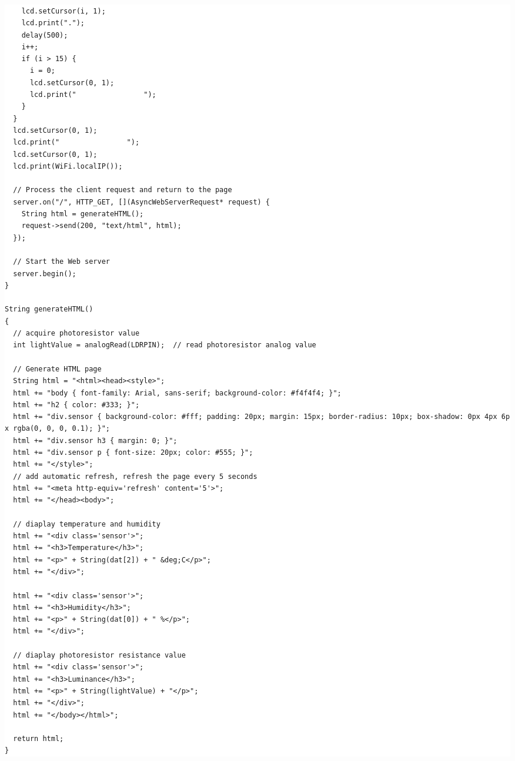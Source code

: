 ```
    lcd.setCursor(i, 1);
    lcd.print(".");
    delay(500);
    i++;
    if (i > 15) {
      i = 0;
      lcd.setCursor(0, 1);
      lcd.print("                ");
    }
  }
  lcd.setCursor(0, 1);
  lcd.print("                ");
  lcd.setCursor(0, 1);
  lcd.print(WiFi.localIP());

  // Process the client request and return to the page
  server.on("/", HTTP_GET, [](AsyncWebServerRequest* request) {
    String html = generateHTML();
    request->send(200, "text/html", html);
  });

  // Start the Web server
  server.begin();
}

String generateHTML() 
{
  // acquire photoresistor value
  int lightValue = analogRead(LDRPIN);  // read photoresistor analog value

  // Generate HTML page
  String html = "<html><head><style>";
  html += "body { font-family: Arial, sans-serif; background-color: #f4f4f4; }";
  html += "h2 { color: #333; }";
  html += "div.sensor { background-color: #fff; padding: 20px; margin: 15px; border-radius: 10px; box-shadow: 0px 4px 6px rgba(0, 0, 0, 0.1); }";
  html += "div.sensor h3 { margin: 0; }";
  html += "div.sensor p { font-size: 20px; color: #555; }";
  html += "</style>";
  // add automatic refresh, refresh the page every 5 seconds
  html += "<meta http-equiv='refresh' content='5'>";
  html += "</head><body>";

  // diaplay temperature and humidity
  html += "<div class='sensor'>";
  html += "<h3>Temperature</h3>";
  html += "<p>" + String(dat[2]) + " &deg;C</p>";
  html += "</div>";

  html += "<div class='sensor'>";
  html += "<h3>Humidity</h3>";
  html += "<p>" + String(dat[0]) + " %</p>";
  html += "</div>";

  // diaplay photoresistor resistance value
  html += "<div class='sensor'>";
  html += "<h3>Luminance</h3>";
  html += "<p>" + String(lightValue) + "</p>";
  html += "</div>";
  html += "</body></html>";

  return html;
}
```